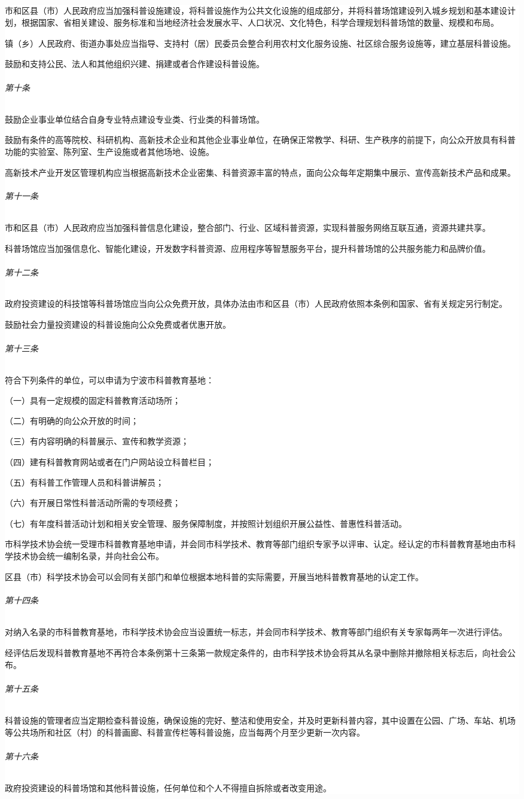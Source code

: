 市和区县（市）人民政府应当加强科普设施建设，将科普设施作为公共文化设施的组成部分，并将科普场馆建设列入城乡规划和基本建设计划，根据国家、省相关建设、服务标准和当地经济社会发展水平、人口状况、文化特色，科学合理规划科普场馆的数量、规模和布局。

镇（乡）人民政府、街道办事处应当指导、支持村（居）民委员会整合利用农村文化服务设施、社区综合服务设施等，建立基层科普设施。

鼓励和支持公民、法人和其他组织兴建、捐建或者合作建设科普设施。

###### 第十条

鼓励企业事业单位结合自身专业特点建设专业类、行业类的科普场馆。

鼓励有条件的高等院校、科研机构、高新技术企业和其他企业事业单位，在确保正常教学、科研、生产秩序的前提下，向公众开放具有科普功能的实验室、陈列室、生产设施或者其他场地、设施。

高新技术产业开发区管理机构应当根据高新技术企业密集、科普资源丰富的特点，面向公众每年定期集中展示、宣传高新技术产品和成果。

###### 第十一条

市和区县（市）人民政府应当加强科普信息化建设，整合部门、行业、区域科普资源，实现科普服务网络互联互通，资源共建共享。

科普场馆应当加强信息化、智能化建设，开发数字科普资源、应用程序等智慧服务平台，提升科普场馆的公共服务能力和品牌价值。

###### 第十二条

政府投资建设的科技馆等科普场馆应当向公众免费开放，具体办法由市和区县（市）人民政府依照本条例和国家、省有关规定另行制定。

鼓励社会力量投资建设的科普设施向公众免费或者优惠开放。

###### 第十三条

符合下列条件的单位，可以申请为宁波市科普教育基地：

（一）具有一定规模的固定科普教育活动场所；

（二）有明确的向公众开放的时间；

（三）有内容明确的科普展示、宣传和教学资源；

（四）建有科普教育网站或者在门户网站设立科普栏目；

（五）有科普工作管理人员和科普讲解员；

（六）有开展日常性科普活动所需的专项经费；

（七）有年度科普活动计划和相关安全管理、服务保障制度，并按照计划组织开展公益性、普惠性科普活动。

市科学技术协会统一受理市科普教育基地申请，并会同市科学技术、教育等部门组织专家予以评审、认定。经认定的市科普教育基地由市科学技术协会统一编制名录，并向社会公布。

区县（市）科学技术协会可以会同有关部门和单位根据本地科普的实际需要，开展当地科普教育基地的认定工作。

###### 第十四条

对纳入名录的市科普教育基地，市科学技术协会应当设置统一标志，并会同市科学技术、教育等部门组织有关专家每两年一次进行评估。

经评估后发现科普教育基地不再符合本条例第十三条第一款规定条件的，由市科学技术协会将其从名录中删除并撤除相关标志后，向社会公布。

###### 第十五条

科普设施的管理者应当定期检查科普设施，确保设施的完好、整洁和使用安全，并及时更新科普内容，其中设置在公园、广场、车站、机场等公共场所和社区（村）的科普画廊、科普宣传栏等科普设施，应当每两个月至少更新一次内容。

###### 第十六条

政府投资建设的科普场馆和其他科普设施，任何单位和个人不得擅自拆除或者改变用途。
